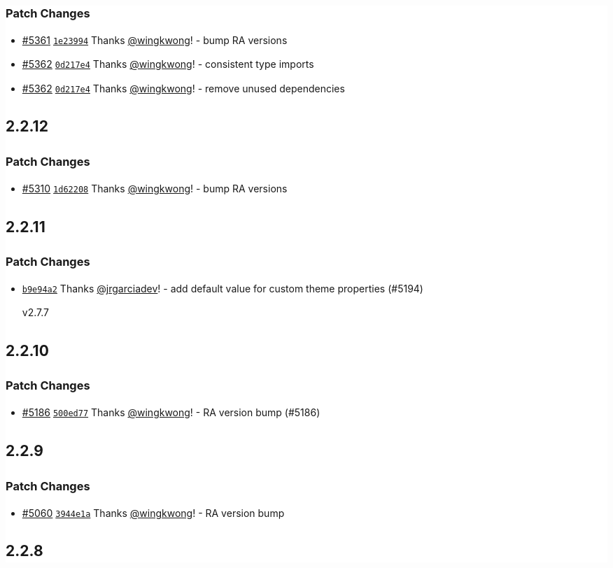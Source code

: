 ### Patch Changes

- [#5361](https://github.com/heroui-inc/heroui/pull/5361) [`1e23994`](https://github.com/heroui-inc/heroui/commit/1e2399434578827987aedc8ff3cc9cf6ccc99c5f) Thanks [@wingkwong](https://github.com/wingkwong)! - bump RA versions

- [#5362](https://github.com/heroui-inc/heroui/pull/5362) [`0d217e4`](https://github.com/heroui-inc/heroui/commit/0d217e466f3af30c85edc7d53638e031c8458c56) Thanks [@wingkwong](https://github.com/wingkwong)! - consistent type imports

- [#5362](https://github.com/heroui-inc/heroui/pull/5362) [`0d217e4`](https://github.com/heroui-inc/heroui/commit/0d217e466f3af30c85edc7d53638e031c8458c56) Thanks [@wingkwong](https://github.com/wingkwong)! - remove unused dependencies

## 2.2.12

### Patch Changes

- [#5310](https://github.com/heroui-inc/heroui/pull/5310) [`1d62208`](https://github.com/heroui-inc/heroui/commit/1d62208642d06f7896724b2702ecb5a17931eb88) Thanks [@wingkwong](https://github.com/wingkwong)! - bump RA versions

## 2.2.11

### Patch Changes

- [`b9e94a2`](https://github.com/heroui-inc/heroui/commit/b9e94a21518ba18447603680055c3a7dad8372bf) Thanks [@jrgarciadev](https://github.com/jrgarciadev)! - add default value for custom theme properties (#5194)

  v2.7.7

## 2.2.10

### Patch Changes

- [#5186](https://github.com/heroui-inc/heroui/pull/5186) [`500ed77`](https://github.com/heroui-inc/heroui/commit/500ed771e25b08038fdc0d9401bfac31a2d68c3e) Thanks [@wingkwong](https://github.com/wingkwong)! - RA version bump (#5186)

## 2.2.9

### Patch Changes

- [#5060](https://github.com/heroui-inc/heroui/pull/5060) [`3944e1a`](https://github.com/heroui-inc/heroui/commit/3944e1af4ad58e45e49c4f54c3562474092505b1) Thanks [@wingkwong](https://github.com/wingkwong)! - RA version bump

## 2.2.8
